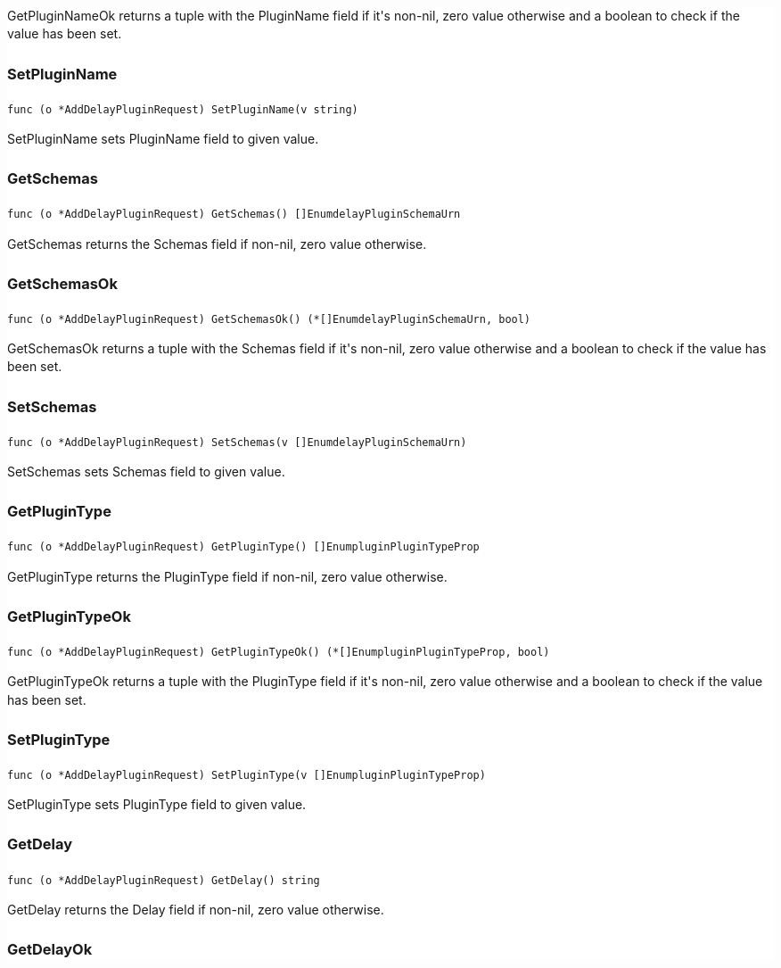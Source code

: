 GetPluginNameOk returns a tuple with the PluginName field if it's non-nil, zero value otherwise
and a boolean to check if the value has been set.

### SetPluginName

`func (o *AddDelayPluginRequest) SetPluginName(v string)`

SetPluginName sets PluginName field to given value.


### GetSchemas

`func (o *AddDelayPluginRequest) GetSchemas() []EnumdelayPluginSchemaUrn`

GetSchemas returns the Schemas field if non-nil, zero value otherwise.

### GetSchemasOk

`func (o *AddDelayPluginRequest) GetSchemasOk() (*[]EnumdelayPluginSchemaUrn, bool)`

GetSchemasOk returns a tuple with the Schemas field if it's non-nil, zero value otherwise
and a boolean to check if the value has been set.

### SetSchemas

`func (o *AddDelayPluginRequest) SetSchemas(v []EnumdelayPluginSchemaUrn)`

SetSchemas sets Schemas field to given value.


### GetPluginType

`func (o *AddDelayPluginRequest) GetPluginType() []EnumpluginPluginTypeProp`

GetPluginType returns the PluginType field if non-nil, zero value otherwise.

### GetPluginTypeOk

`func (o *AddDelayPluginRequest) GetPluginTypeOk() (*[]EnumpluginPluginTypeProp, bool)`

GetPluginTypeOk returns a tuple with the PluginType field if it's non-nil, zero value otherwise
and a boolean to check if the value has been set.

### SetPluginType

`func (o *AddDelayPluginRequest) SetPluginType(v []EnumpluginPluginTypeProp)`

SetPluginType sets PluginType field to given value.


### GetDelay

`func (o *AddDelayPluginRequest) GetDelay() string`

GetDelay returns the Delay field if non-nil, zero value otherwise.

### GetDelayOk

